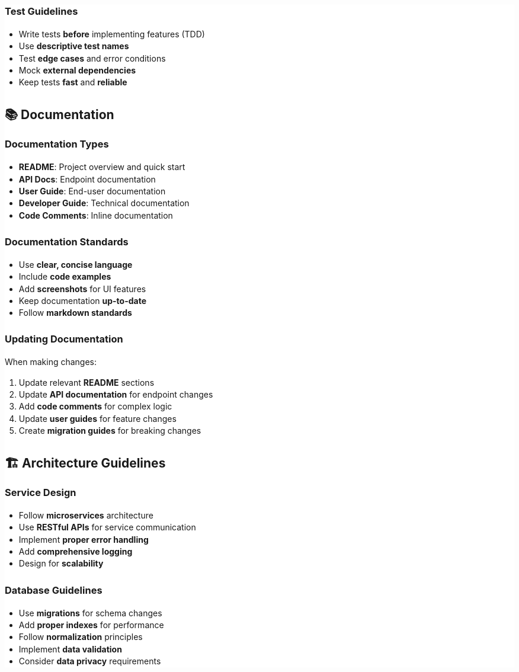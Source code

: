 ### Test Guidelines

- Write tests **before** implementing features (TDD)
- Use **descriptive test names**
- Test **edge cases** and error conditions
- Mock **external dependencies**
- Keep tests **fast** and **reliable**

## 📚 Documentation

### Documentation Types

- **README**: Project overview and quick start
- **API Docs**: Endpoint documentation
- **User Guide**: End-user documentation
- **Developer Guide**: Technical documentation
- **Code Comments**: Inline documentation

### Documentation Standards

- Use **clear, concise language**
- Include **code examples**
- Add **screenshots** for UI features
- Keep documentation **up-to-date**
- Follow **markdown standards**

### Updating Documentation

When making changes:

1. Update relevant **README** sections
2. Update **API documentation** for endpoint changes
3. Add **code comments** for complex logic
4. Update **user guides** for feature changes
5. Create **migration guides** for breaking changes

## 🏗️ Architecture Guidelines

### Service Design

- Follow **microservices** architecture
- Use **RESTful APIs** for service communication
- Implement **proper error handling**
- Add **comprehensive logging**
- Design for **scalability**

### Database Guidelines

- Use **migrations** for schema changes
- Add **proper indexes** for performance
- Follow **normalization** principles
- Implement **data validation**
- Consider **data privacy** requirements
